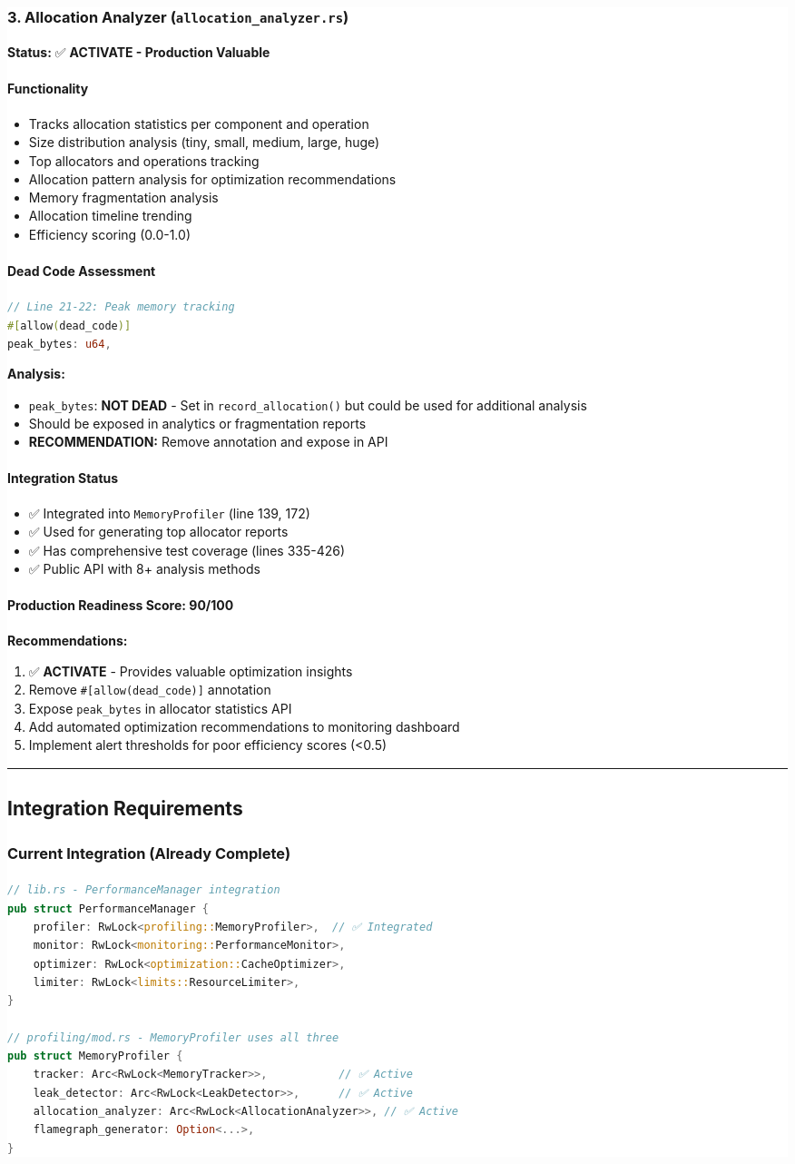 ### 3. Allocation Analyzer (`allocation_analyzer.rs`)

**Status:** ✅ **ACTIVATE - Production Valuable**

#### Functionality
- Tracks allocation statistics per component and operation
- Size distribution analysis (tiny, small, medium, large, huge)
- Top allocators and operations tracking
- Allocation pattern analysis for optimization recommendations
- Memory fragmentation analysis
- Allocation timeline trending
- Efficiency scoring (0.0-1.0)

#### Dead Code Assessment
```rust
// Line 21-22: Peak memory tracking
#[allow(dead_code)]
peak_bytes: u64,
```

**Analysis:**
- `peak_bytes`: **NOT DEAD** - Set in `record_allocation()` but could be used for additional analysis
- Should be exposed in analytics or fragmentation reports
- **RECOMMENDATION:** Remove annotation and expose in API

#### Integration Status
- ✅ Integrated into `MemoryProfiler` (line 139, 172)
- ✅ Used for generating top allocator reports
- ✅ Has comprehensive test coverage (lines 335-426)
- ✅ Public API with 8+ analysis methods

#### Production Readiness Score: 90/100

**Recommendations:**
1. ✅ **ACTIVATE** - Provides valuable optimization insights
2. Remove `#[allow(dead_code)]` annotation
3. Expose `peak_bytes` in allocator statistics API
4. Add automated optimization recommendations to monitoring dashboard
5. Implement alert thresholds for poor efficiency scores (<0.5)

---

## Integration Requirements

### Current Integration (Already Complete)
```rust
// lib.rs - PerformanceManager integration
pub struct PerformanceManager {
    profiler: RwLock<profiling::MemoryProfiler>,  // ✅ Integrated
    monitor: RwLock<monitoring::PerformanceMonitor>,
    optimizer: RwLock<optimization::CacheOptimizer>,
    limiter: RwLock<limits::ResourceLimiter>,
}

// profiling/mod.rs - MemoryProfiler uses all three
pub struct MemoryProfiler {
    tracker: Arc<RwLock<MemoryTracker>>,           // ✅ Active
    leak_detector: Arc<RwLock<LeakDetector>>,      // ✅ Active
    allocation_analyzer: Arc<RwLock<AllocationAnalyzer>>, // ✅ Active
    flamegraph_generator: Option<...>,
}
```
